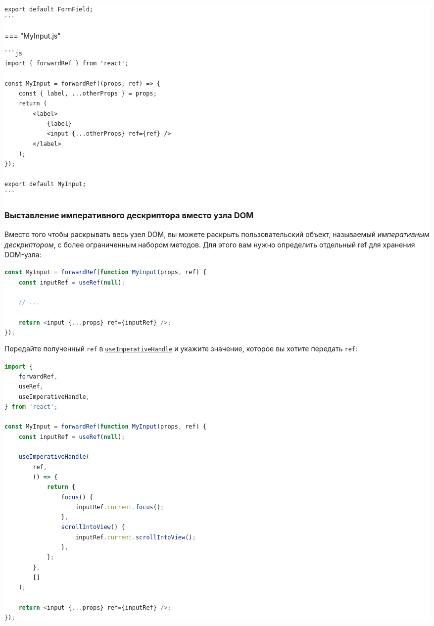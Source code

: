     export default FormField;
    ```

=== "MyInput.js"

    ```js
    import { forwardRef } from 'react';

    const MyInput = forwardRef((props, ref) => {
    	const { label, ...otherProps } = props;
    	return (
    		<label>
    			{label}
    			<input {...otherProps} ref={ref} />
    		</label>
    	);
    });

    export default MyInput;
    ```

### Выставление императивного дескриптора вместо узла DOM

Вместо того чтобы раскрывать весь узел DOM, вы можете раскрыть пользовательский объект, называемый _императивным дескриптором_, с более ограниченным набором методов. Для этого вам нужно определить отдельный ref для хранения DOM-узла:

```js
const MyInput = forwardRef(function MyInput(props, ref) {
    const inputRef = useRef(null);

    // ...

    return <input {...props} ref={inputRef} />;
});
```

Передайте полученный `ref` в [`useImperativeHandle`](useImperativeHandle.md) и укажите значение, которое вы хотите передать `ref`:

```js
import {
    forwardRef,
    useRef,
    useImperativeHandle,
} from 'react';

const MyInput = forwardRef(function MyInput(props, ref) {
    const inputRef = useRef(null);

    useImperativeHandle(
        ref,
        () => {
            return {
                focus() {
                    inputRef.current.focus();
                },
                scrollIntoView() {
                    inputRef.current.scrollIntoView();
                },
            };
        },
        []
    );

    return <input {...props} ref={inputRef} />;
});
```